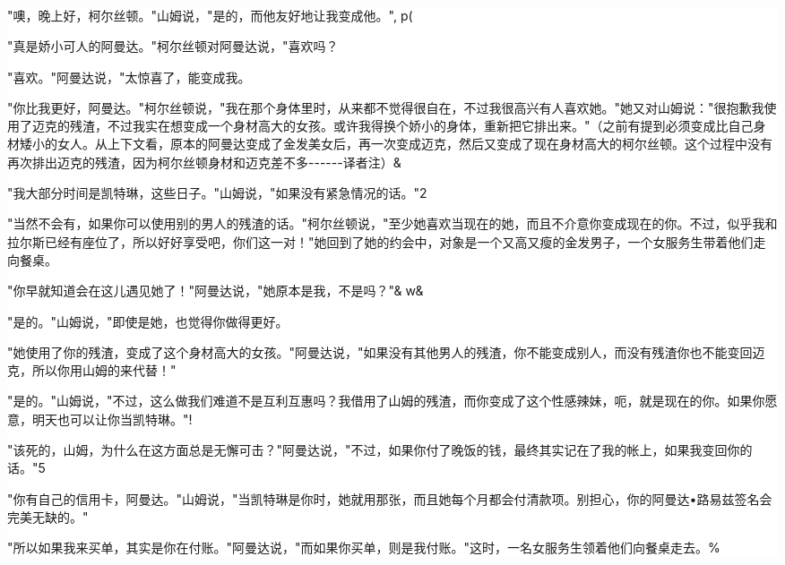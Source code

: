 

"噢，晚上好，柯尔丝顿。"山姆说，"是的，而他友好地让我变成他。", p(



"真是娇小可人的阿曼达。"柯尔丝顿对阿曼达说，"喜欢吗？





"喜欢。"阿曼达说，"太惊喜了，能变成我。







"你比我更好，阿曼达。"柯尔丝顿说，"我在那个身体里时，从来都不觉得很自在，不过我很高兴有人喜欢她。"她又对山姆说："很抱歉我使用了迈克的残渣，不过我实在想变成一个身材高大的女孩。或许我得换个娇小的身体，重新把它排出来。"（之前有提到必须变成比自己身材矮小的女人。从上下文看，原本的阿曼达变成了金发美女后，再一次变成迈克，然后又变成了现在身材高大的柯尔丝顿。这个过程中没有再次排出迈克的残渣，因为柯尔丝顿身材和迈克差不多------译者注）&





"我大部分时间是凯特琳，这些日子。"山姆说，"如果没有紧急情况的话。"2







"当然不会有，如果你可以使用别的男人的残渣的话。"柯尔丝顿说，"至少她喜欢当现在的她，而且不介意你变成现在的你。不过，似乎我和拉尔斯已经有座位了，所以好好享受吧，你们这一对！"她回到了她的约会中，对象是一个又高又瘦的金发男子，一个女服务生带着他们走向餐桌。





"你早就知道会在这儿遇见她了！"阿曼达说，"她原本是我，不是吗？"& w&



"是的。"山姆说，"即使是她，也觉得你做得更好。





"她使用了你的残渣，变成了这个身材高大的女孩。"阿曼达说，"如果没有其他男人的残渣，你不能变成别人，而没有残渣你也不能变回迈克，所以你用山姆的来代替！"





"是的。"山姆说，"不过，这么做我们难道不是互利互惠吗？我借用了山姆的残渣，而你变成了这个性感辣妹，呃，就是现在的你。如果你愿意，明天也可以让你当凯特琳。"!





"该死的，山姆，为什么在这方面总是无懈可击？"阿曼达说，"不过，如果你付了晚饭的钱，最终其实记在了我的帐上，如果我变回你的话。"5





"你有自己的信用卡，阿曼达。"山姆说，"当凯特琳是你时，她就用那张，而且她每个月都会付清款项。别担心，你的阿曼达•路易兹签名会完美无缺的。"





"所以如果我来买单，其实是你在付账。"阿曼达说，"而如果你买单，则是我付账。"这时，一名女服务生领着他们向餐桌走去。%
